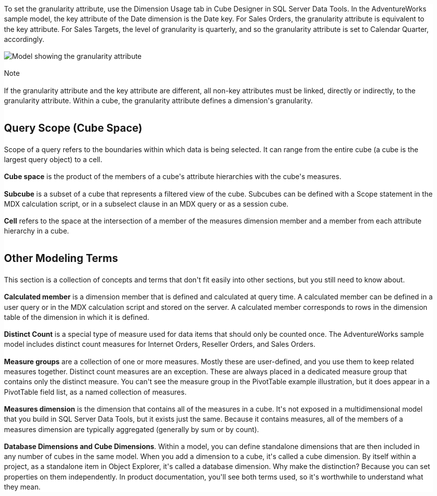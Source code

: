  To set the granularity attribute, use the Dimension Usage tab in Cube Designer in SQL Server Data Tools. In the AdventureWorks sample model, the key attribute of the Date dimension is the Date key. For Sales Orders, the granularity attribute is equivalent to the key attribute. For Sales Targets, the level of granularity is quarterly, and so the granularity attribute is set to Calendar Quarter, accordingly.  
  
 ![Model showing the granularity attribute](../../../analysis-services/multidimensional-models/mdx/media/ssas-keyconcepts-granularityattrib.png "Model showing the granularity attribute")  
  
> [!NOTE]  
>  If the granularity attribute and the key attribute are different, all non-key attributes must be linked, directly or indirectly, to the granularity attribute. Within a cube, the granularity attribute defines a dimension's granularity.  
  
## Query Scope (Cube Space)  
 Scope of a query refers to the boundaries within which data is being selected. It can range from the entire cube (a cube is the largest query object) to a cell.  
  
 **Cube space** is the product of the members of a cube's attribute hierarchies with the cube's measures.  
  
 **Subcube** is a subset of a cube that represents a filtered view of the cube. Subcubes can be defined with a Scope statement in the MDX calculation script, or in a subselect clause in an MDX query or as a session cube.  
  
 **Cell** refers to the space at the intersection of a member of the measures dimension member and a member from each attribute hierarchy in a cube.  
  
## Other Modeling Terms  
 This section is a collection of concepts and terms that don't fit easily into other sections, but you still need to know about.  
  
 **Calculated member** is a dimension member that is defined and calculated at query time. A calculated member can be defined in a user query or in the MDX calculation script and stored on the server. A calculated member corresponds to rows in the dimension table of the dimension in which it is defined.  
  
 **Distinct Count** is a special type of measure used for data items that should only be counted once. The AdventureWorks sample model includes distinct count measures for Internet Orders, Reseller Orders, and Sales Orders.  
  
 **Measure groups** are a collection of one or more measures. Mostly these are user-defined, and you use them to keep related measures together. Distinct count measures are an exception. These are always placed in a dedicated measure group that contains only the distinct measure. You can't see the measure group in the PivotTable example illustration, but it does appear in a PivotTable field list, as a named collection of measures.  
  
 **Measures dimension** is the dimension that contains all of the measures in a cube. It's not exposed in a multidimensional model that you build in SQL Server Data Tools, but it exists just the same. Because it contains measures, all of the members of a measures dimension are typically aggregated (generally by sum or by count).  
  
 **Database Dimensions and Cube Dimensions**. Within a model, you can define standalone dimensions that are then included in any number of cubes in the same model. When you add a dimension to a cube, it's called a cube dimension. By itself within a project, as a standalone item in Object Explorer, it's called a database dimension. Why make the distinction? Because you can set properties on them independently. In product documentation, you'll see both terms used, so it's worthwhile to understand what they mean.  
  